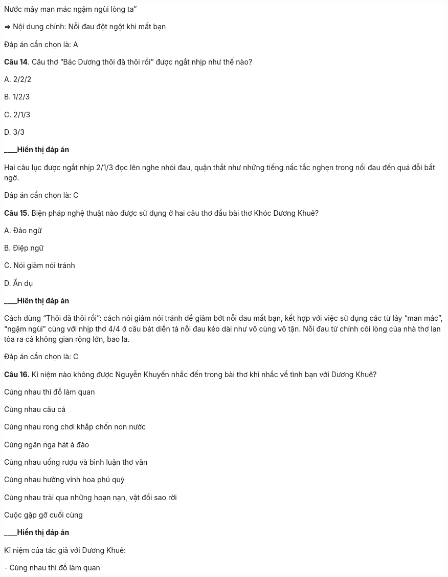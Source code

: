 Nước mây man mác ngậm ngùi lòng ta”

=> Nội dung chính: Nỗi đau đột ngột khi mất bạn

Đáp án cần chọn là: A

**Câu 14**. Câu thơ “Bác Dương thôi đã thôi rồi” được ngắt nhịp như thế nào?

A. 2/2/2

B. 1/2/3

C. 2/1/3

D. 3/3

____**Hiển thị đáp án**

Hai câu lục được ngắt nhịp 2/1/3 đọc lên nghe nhói đau, quặn thắt như những tiếng nấc tắc nghẹn trong nối đau đến quá đỗi bất ngờ.

Đáp án cần chọn là: C

**Câu 15.** Biện pháp nghệ thuật nào được sử dụng ở hai câu thơ đầu bài thơ Khóc Dương Khuê?

A. Đảo ngữ

B. Điệp ngữ

C. Nói giảm nói tránh

D. Ẩn dụ

____**Hiển thị đáp án**

Cách dùng “Thôi đã thôi rồi”: cách nói giảm nói tránh để giảm bớt nỗi đau mất bạn, kết hợp với việc sử dụng các từ láy “man mác”, “ngậm ngùi” cùng với nhịp thơ 4/4 ở câu bát diễn tả nỗi đau kéo dài như vô cùng vô tận. Nỗi đau từ chính cõi lòng của nhà thơ lan tỏa ra cả không gian rộng lớn, bao la.

Đáp án cần chọn là: C

**Câu 16.** Kỉ niệm nào không được Nguyễn Khuyến nhắc đến trong bài thơ khi nhắc về tình bạn với Dương Khuê?

Cùng nhau thi đỗ làm quan

Cùng nhau câu cá

Cùng nhau rong chơi khắp chốn non nước

Cùng ngân nga hát ả đào

Cùng nhau uống rượu và bình luận thơ văn

Cùng nhau hưởng vinh hoa phú quý

Cùng nhau trải qua những hoạn nạn, vật đổi sao rời

Cuộc gặp gỡ cuối cùng

____**Hiển thị đáp án**

Kỉ niệm của tác giả với Dương Khuê:

\- Cùng nhau thi đỗ làm quan
